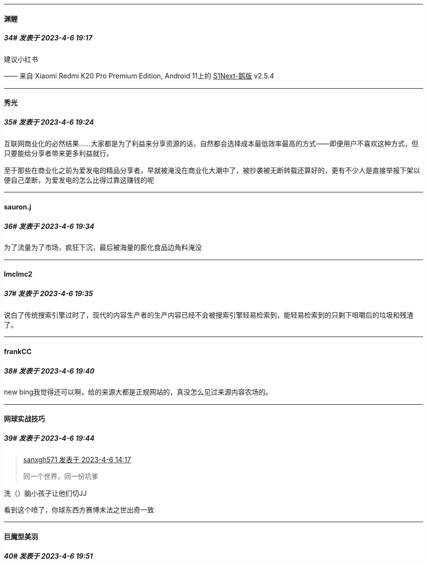 *****

####  渊鲤  
##### 34#       发表于 2023-4-6 19:17

建议小红书

—— 来自 Xiaomi Redmi K20 Pro Premium Edition, Android 11上的 [S1Next-鹅版](https://github.com/ykrank/S1-Next/releases) v2.5.4

*****

####  秀光  
##### 35#       发表于 2023-4-6 19:24

互联网商业化的必然结果……大家都是为了利益来分享资源的话，自然都会选择成本最低效率最高的方式——即便用户不喜欢这种方式，但只要能给分享者带来更多利益就行。

至于那些在商业化之前为爱发电的精品分享者，早就被淹没在商业化大潮中了，被抄袭被无断转载还算好的，更有不少人是直接举报下架以便自己垄断，为爱发电的怎么比得过靠这赚钱的呢

*****

####  sauron.j  
##### 36#       发表于 2023-4-6 19:34

为了流量为了市场，疯狂下沉，最后被海量的膨化食品边角料淹没

*****

####  lmclmc2  
##### 37#       发表于 2023-4-6 19:35

说白了传统搜索引擎过时了，现代的内容生产者的生产内容已经不会被搜索引擎轻易检索到，能轻易检索到的只剩下咀嚼后的垃圾和残渣了。

*****

####  frankCC  
##### 38#       发表于 2023-4-6 19:40

new bing我觉得还可以啊，给的来源大都是正规网站的，真没怎么见过来源内容农场的。

*****

####  网球实战技巧  
##### 39#       发表于 2023-4-6 19:44

<blockquote><a href="httphttps://bbs.saraba1st.com/2b/forum.php?mod=redirect&amp;goto=findpost&amp;pid=60352501&amp;ptid=2127660" target="_blank">sanxgh571 发表于 2023-4-6 14:17</a>

同一个世界，同一份坑爹</blockquote>
洗（）脑小孩子让他们切JJ

看到这个喷了，你球东西方赛博末法之世出奇一致

*****

####  巨魔型美羽  
##### 40#       发表于 2023-4-6 19:51
